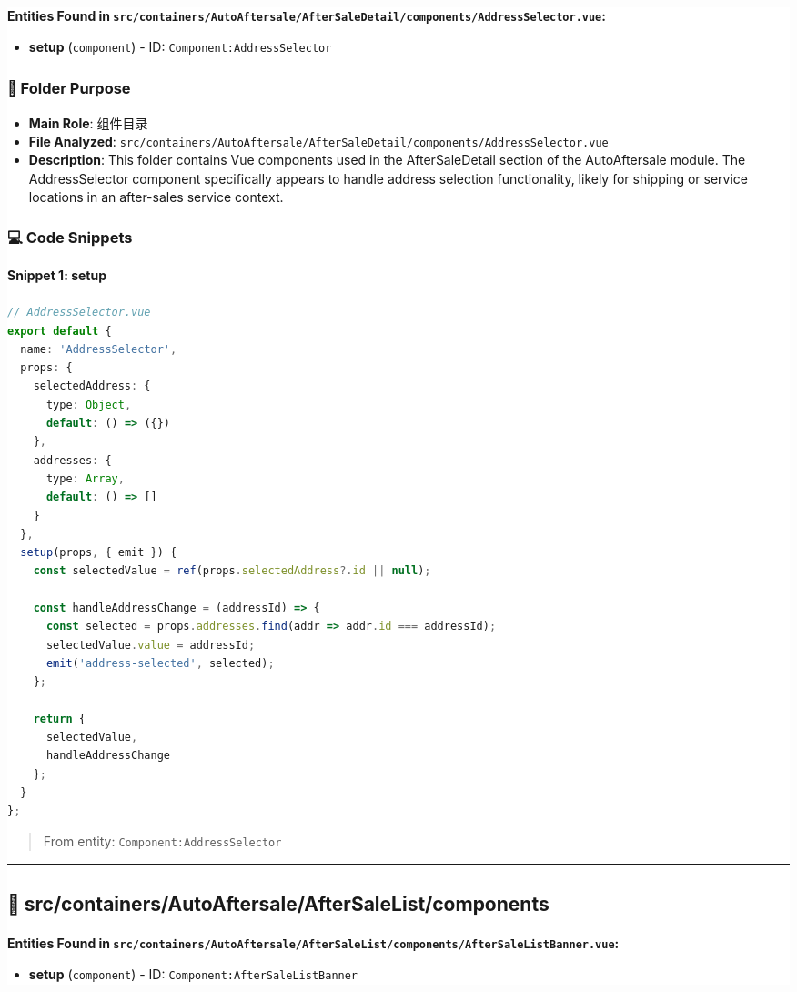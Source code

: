**Entities Found in `src/containers/AutoAftersale/AfterSaleDetail/components/AddressSelector.vue`:**
- **setup** (`component`) - ID: `Component:AddressSelector`

### 🎯 Folder Purpose
- **Main Role**: 组件目录
- **File Analyzed**: `src/containers/AutoAftersale/AfterSaleDetail/components/AddressSelector.vue`
- **Description**: This folder contains Vue components used in the AfterSaleDetail section of the AutoAftersale module. The AddressSelector component specifically appears to handle address selection functionality, likely for shipping or service locations in an after-sales service context.

### 💻 Code Snippets

#### Snippet 1: setup
```typescript
// AddressSelector.vue
export default {
  name: 'AddressSelector',
  props: {
    selectedAddress: {
      type: Object,
      default: () => ({})
    },
    addresses: {
      type: Array,
      default: () => []
    }
  },
  setup(props, { emit }) {
    const selectedValue = ref(props.selectedAddress?.id || null);
    
    const handleAddressChange = (addressId) => {
      const selected = props.addresses.find(addr => addr.id === addressId);
      selectedValue.value = addressId;
      emit('address-selected', selected);
    };
    
    return {
      selectedValue,
      handleAddressChange
    };
  }
};
```
> From entity: `Component:AddressSelector`

---

## 📁 src/containers/AutoAftersale/AfterSaleList/components

**Entities Found in `src/containers/AutoAftersale/AfterSaleList/components/AfterSaleListBanner.vue`:**
- **setup** (`component`) - ID: `Component:AfterSaleListBanner`
